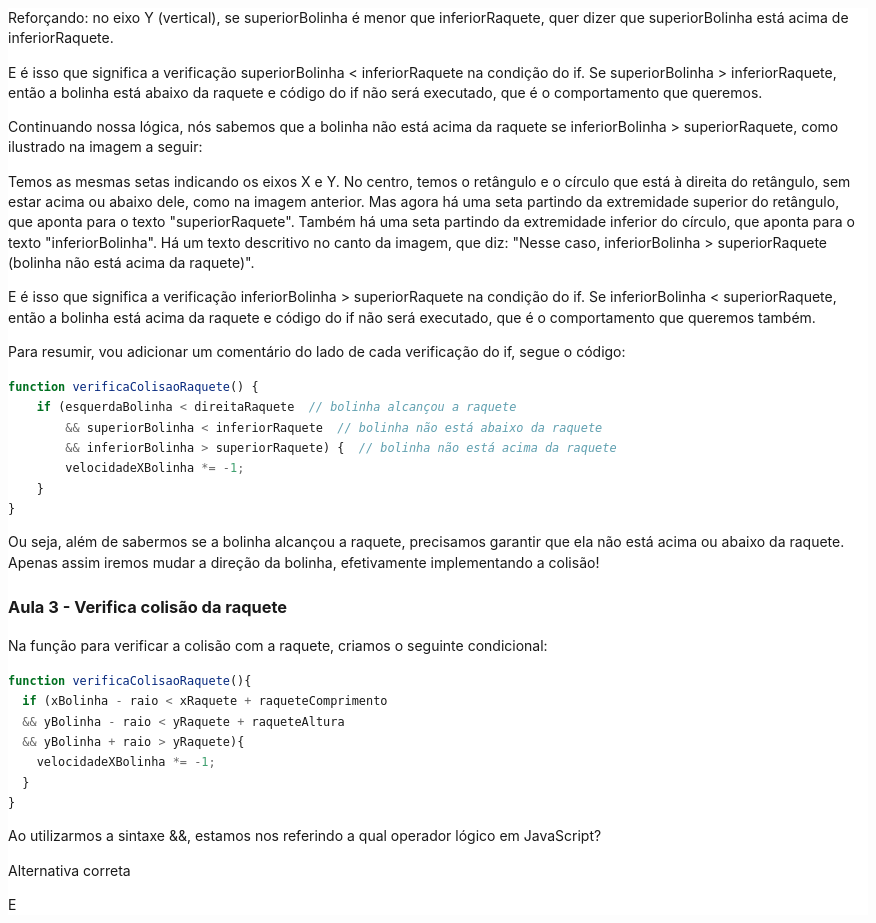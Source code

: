 Reforçando: no eixo Y (vertical), se superiorBolinha é menor que inferiorRaquete, quer dizer que superiorBolinha está acima de inferiorRaquete.

E é isso que significa a verificação superiorBolinha < inferiorRaquete na condição do if. Se superiorBolinha > inferiorRaquete, então a bolinha está abaixo da raquete e código do if não será executado, que é o comportamento que queremos.

Continuando nossa lógica, nós sabemos que a bolinha não está acima da raquete se inferiorBolinha > superiorRaquete, como ilustrado na imagem a seguir:

Temos as mesmas setas indicando os eixos X e Y. No centro, temos o retângulo e o círculo que está à direita do retângulo, sem estar acima ou abaixo dele, como na imagem anterior. Mas agora há uma seta partindo da extremidade superior do retângulo, que aponta para o texto "superiorRaquete". Também há uma seta partindo da extremidade inferior do círculo, que aponta para o texto "inferiorBolinha". Há um texto descritivo no canto da imagem, que diz: "Nesse caso, inferiorBolinha > superiorRaquete (bolinha não está acima da raquete)".

E é isso que significa a verificação inferiorBolinha > superiorRaquete na condição do if. Se inferiorBolinha < superiorRaquete, então a bolinha está acima da raquete e código do if não será executado, que é o comportamento que queremos também.

Para resumir, vou adicionar um comentário do lado de cada verificação do if, segue o código:

```JavaScript
function verificaColisaoRaquete() {	
    if (esquerdaBolinha < direitaRaquete  // bolinha alcançou a raquete
        && superiorBolinha < inferiorRaquete  // bolinha não está abaixo da raquete
        && inferiorBolinha > superiorRaquete) {  // bolinha não está acima da raquete
        velocidadeXBolinha *= -1;
    }
}
```

Ou seja, além de sabermos se a bolinha alcançou a raquete, precisamos garantir que ela não está acima ou abaixo da raquete. Apenas assim iremos mudar a direção da bolinha, efetivamente implementando a colisão!

### Aula 3 - Verifica colisão da raquete

Na função para verificar a colisão com a raquete, criamos o seguinte condicional:

```JavaScript
function verificaColisaoRaquete(){
  if (xBolinha - raio < xRaquete + raqueteComprimento 
  && yBolinha - raio < yRaquete + raqueteAltura 
  && yBolinha + raio > yRaquete){
    velocidadeXBolinha *= -1;
  }
}
```

Ao utilizarmos a sintaxe &&, estamos nos referindo a qual operador lógico em JavaScript?

Alternativa correta

E
